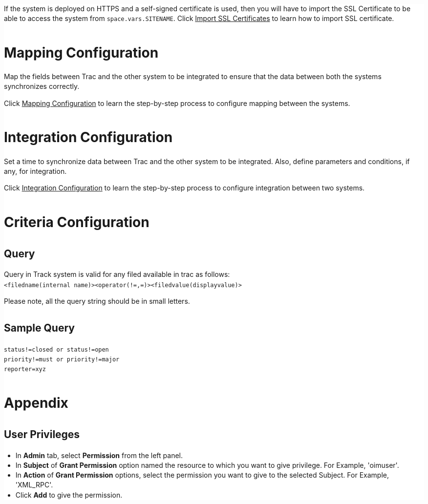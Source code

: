 
If the system is deployed on HTTPS and a self-signed certificate is used, then you will have to import the SSL Certificate to be able to access the system from <code class="expression">space.vars.SITENAME</code>. Click [Import SSL Certificates](../getting-started/ssl-certificate-configuration.md) to learn how to import SSL certificate.

# Mapping Configuration

Map the fields between Trac and the other system to be integrated to ensure that the data between both the systems synchronizes correctly.  

Click [Mapping Configuration](../integrate/mapping-configuration.md) to learn the step-by-step process to configure mapping between the systems.

# Integration Configuration

Set a time to synchronize data between Trac and the other system to be integrated. Also, define parameters and conditions, if any, for integration.  

Click [Integration Configuration](../integrate/integration-configuration.md) to learn the step-by-step process to configure integration between two systems.

# Criteria Configuration

## Query

Query in Track system is valid for any filed available in trac as follows:  
`<filedname(internal name)><operator(!=,=)><filedvalue(displayvalue)>`  

Please note, all the query string should be in small letters.  

## Sample Query

```
status!=closed or status!=open  
priority!=must or priority!=major  
reporter=xyz
```

# Appendix

## User Privileges

* In **Admin** tab, select **Permission** from the left panel. 
* In **Subject** of **Grant Permission** option named the resource to which you want to give privilege. For Example, 'oimuser'. 
* In **Action** of **Grant Permission** options, select the permission you want to give to the selected Subject. For Example, 'XML_RPC'. 
* Click **Add** to give the permission.
  